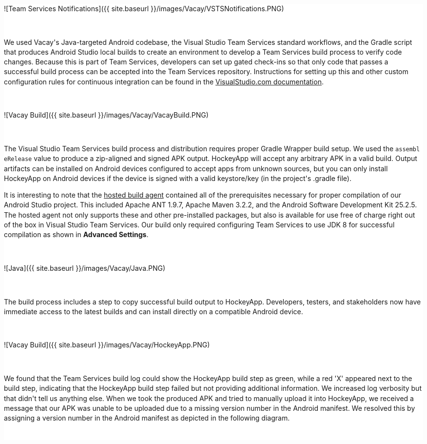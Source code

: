 ![Team Services Notifications]({{ site.baseurl }}/images/Vacay/VSTSNotifications.PNG) 

<br/>

We used Vacay's Java-targeted Android codebase, the Visual Studio Team Services standard workflows, and the Gradle script that produces Android Studio local builds to create an environment to develop a Team Services build process to verify code changes. Because this is part of Team Services, developers can set up gated check-ins so that only code that passes a successful build process can be accepted into the Team Services repository. Instructions for setting up this and other custom configuration rules for continuous integration can be found in the [VisualStudio.com documentation](https://www.visualstudio.com/en-us/docs/build/define/triggers).

<br/>

![Vacay Build]({{ site.baseurl }}/images/Vacay/VacayBuild.PNG) 

<br/>

The Visual Studio Team Services build process and distribution requires proper Gradle Wrapper build setup. We used the `assembleRelease` value to produce a zip-aligned and signed APK output. HockeyApp will accept any arbitrary APK in a valid build. Output artifacts can be installed on Android devices configured to accept apps from unknown sources, but you can only install HockeyApp on Android devices if the device is signed with a valid keystore/key (in the project's .gradle file). 

It is interesting to note that the [hosted build agent](https://www.visualstudio.com/en-us/docs/build/concepts/agents/hosted) contained all of the prerequisites necessary for proper compilation of our Android Studio project. This included Apache ANT 1.9.7, Apache Maven 3.2.2, and the Android Software Development Kit 25.2.5. The hosted agent not only supports these and other pre-installed packages, but also is available for use free of charge right out of the box in Visual Studio Team Services. Our build only required configuring Team Services to use JDK 8 for successful compilation as shown in **Advanced Settings**.

<br/>

![Java]({{ site.baseurl }}/images/Vacay/Java.PNG) 

<br/>

The build process includes a step to copy successful build output to HockeyApp. Developers, testers, and stakeholders now have immediate access to the latest builds and can install directly on a compatible Android device.  

<br/>

![Vacay Build]({{ site.baseurl }}/images/Vacay/HockeyApp.PNG) 

<br/>

We found that the Team Services build log could show the HockeyApp build step as green, while a red 'X' appeared next to the build step, indicating that the HockeyApp build step failed but not providing additional information. We increased log verbosity but that didn't tell us anything else. When we took the produced APK and tried to manually upload it into HockeyApp, we received a message that our APK was unable to be uploaded due to a missing version number in the Android manifest. We resolved this by assigning a version number in the Android manifest as depicted in the following diagram.

<br/>
